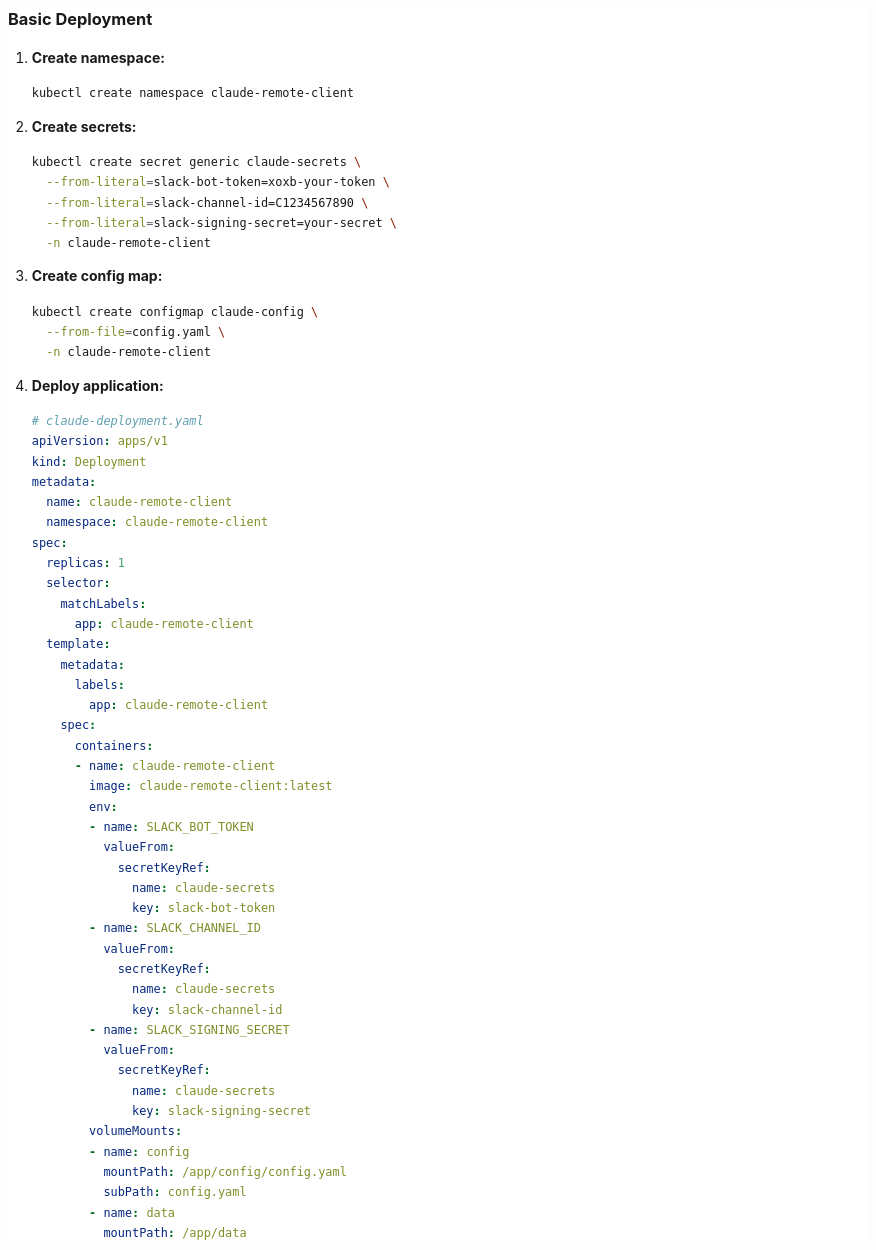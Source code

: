 ### Basic Deployment

1. **Create namespace:**
   ```bash
   kubectl create namespace claude-remote-client
   ```

2. **Create secrets:**
   ```bash
   kubectl create secret generic claude-secrets \
     --from-literal=slack-bot-token=xoxb-your-token \
     --from-literal=slack-channel-id=C1234567890 \
     --from-literal=slack-signing-secret=your-secret \
     -n claude-remote-client
   ```

3. **Create config map:**
   ```bash
   kubectl create configmap claude-config \
     --from-file=config.yaml \
     -n claude-remote-client
   ```

4. **Deploy application:**
   ```yaml
   # claude-deployment.yaml
   apiVersion: apps/v1
   kind: Deployment
   metadata:
     name: claude-remote-client
     namespace: claude-remote-client
   spec:
     replicas: 1
     selector:
       matchLabels:
         app: claude-remote-client
     template:
       metadata:
         labels:
           app: claude-remote-client
       spec:
         containers:
         - name: claude-remote-client
           image: claude-remote-client:latest
           env:
           - name: SLACK_BOT_TOKEN
             valueFrom:
               secretKeyRef:
                 name: claude-secrets
                 key: slack-bot-token
           - name: SLACK_CHANNEL_ID
             valueFrom:
               secretKeyRef:
                 name: claude-secrets
                 key: slack-channel-id
           - name: SLACK_SIGNING_SECRET
             valueFrom:
               secretKeyRef:
                 name: claude-secrets
                 key: slack-signing-secret
           volumeMounts:
           - name: config
             mountPath: /app/config/config.yaml
             subPath: config.yaml
           - name: data
             mountPath: /app/data
   ```